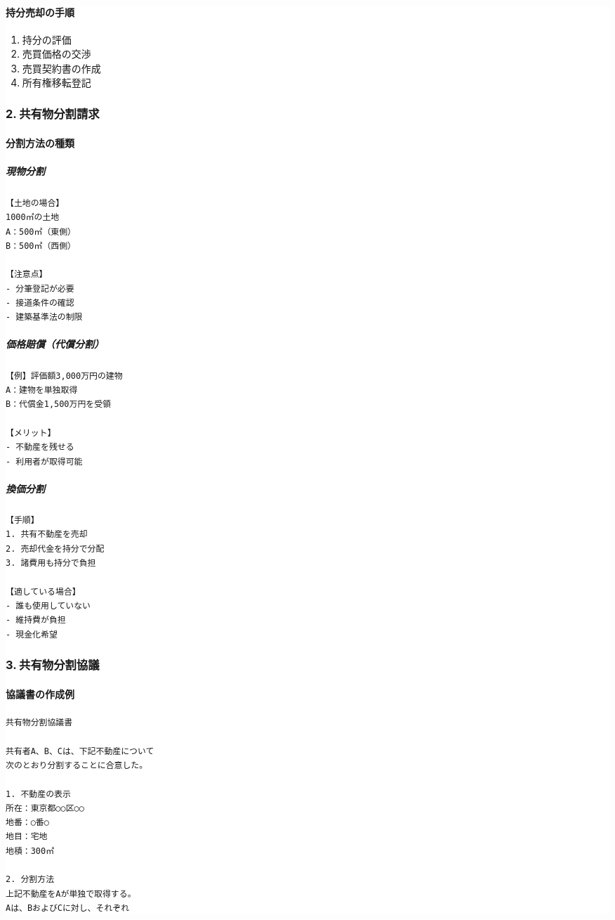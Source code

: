 #### 持分売却の手順
1. 持分の評価
2. 売買価格の交渉
3. 売買契約書の作成
4. 所有権移転登記

### 2. 共有物分割請求

#### 分割方法の種類

##### 現物分割
```
【土地の場合】
1000㎡の土地
A：500㎡（東側）
B：500㎡（西側）

【注意点】
- 分筆登記が必要
- 接道条件の確認
- 建築基準法の制限
```

##### 価格賠償（代償分割）
```
【例】評価額3,000万円の建物
A：建物を単独取得
B：代償金1,500万円を受領

【メリット】
- 不動産を残せる
- 利用者が取得可能
```

##### 換価分割
```
【手順】
1. 共有不動産を売却
2. 売却代金を持分で分配
3. 諸費用も持分で負担

【適している場合】
- 誰も使用していない
- 維持費が負担
- 現金化希望
```

### 3. 共有物分割協議

#### 協議書の作成例
```
共有物分割協議書

共有者A、B、Cは、下記不動産について
次のとおり分割することに合意した。

1. 不動産の表示
所在：東京都○○区○○
地番：○番○
地目：宅地
地積：300㎡

2. 分割方法
上記不動産をAが単独で取得する。
Aは、BおよびCに対し、それぞれ
```